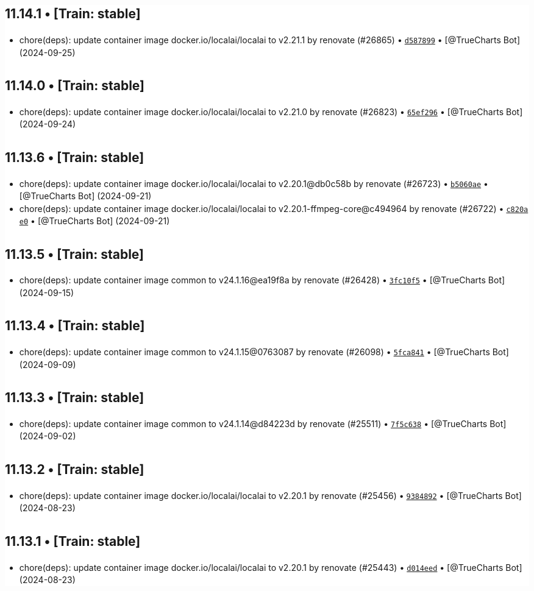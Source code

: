 ## 11.14.1 • [Train: stable]

- chore(deps): update container image docker.io/localai/localai to v2.21.1 by renovate (#26865) • [`d587899`](https://github.com/trueforge-org/truecharts/commit/d587899a377849ab2ccc0a40e39eb16874a9e56d) • [@TrueCharts Bot] (2024-09-25)

## 11.14.0 • [Train: stable]

- chore(deps): update container image docker.io/localai/localai to v2.21.0 by renovate (#26823) • [`65ef296`](https://github.com/trueforge-org/truecharts/commit/65ef296d49b52208a48eafac48b2fcf8cfdd59b6) • [@TrueCharts Bot] (2024-09-24)

## 11.13.6 • [Train: stable]

- chore(deps): update container image docker.io/localai/localai to v2.20.1@db0c58b by renovate (#26723) • [`b5060ae`](https://github.com/trueforge-org/truecharts/commit/b5060ae1d428b0597650ed0e7ed6d8abc891994b) • [@TrueCharts Bot] (2024-09-21)
- chore(deps): update container image docker.io/localai/localai to v2.20.1-ffmpeg-core@c494964 by renovate (#26722) • [`c820ae0`](https://github.com/trueforge-org/truecharts/commit/c820ae0fbe466ebea22460048ee44e68f6057884) • [@TrueCharts Bot] (2024-09-21)

## 11.13.5 • [Train: stable]

- chore(deps): update container image common to v24.1.16@ea19f8a by renovate (#26428) • [`3fc10f5`](https://github.com/trueforge-org/truecharts/commit/3fc10f588f4af5a073cece42a8659b2c015f93b4) • [@TrueCharts Bot] (2024-09-15)

## 11.13.4 • [Train: stable]

- chore(deps): update container image common to v24.1.15@0763087 by renovate (#26098) • [`5fca841`](https://github.com/trueforge-org/truecharts/commit/5fca8413569321d0bb70e2e788319c99151f624f) • [@TrueCharts Bot] (2024-09-09)

## 11.13.3 • [Train: stable]

- chore(deps): update container image common to v24.1.14@d84223d by renovate (#25511) • [`7f5c638`](https://github.com/trueforge-org/truecharts/commit/7f5c638c425571d0b415cf827821160521a99b17) • [@TrueCharts Bot] (2024-09-02)

## 11.13.2 • [Train: stable]

- chore(deps): update container image docker.io/localai/localai to v2.20.1 by renovate (#25456) • [`9384892`](https://github.com/trueforge-org/truecharts/commit/9384892e52188712aaab8d38d5ca16f20b8b75c0) • [@TrueCharts Bot] (2024-08-23)

## 11.13.1 • [Train: stable]

- chore(deps): update container image docker.io/localai/localai to v2.20.1 by renovate (#25443) • [`d014eed`](https://github.com/trueforge-org/truecharts/commit/d014eed6e2fc72b91de826de1b8e2b24450b98f3) • [@TrueCharts Bot] (2024-08-23)

